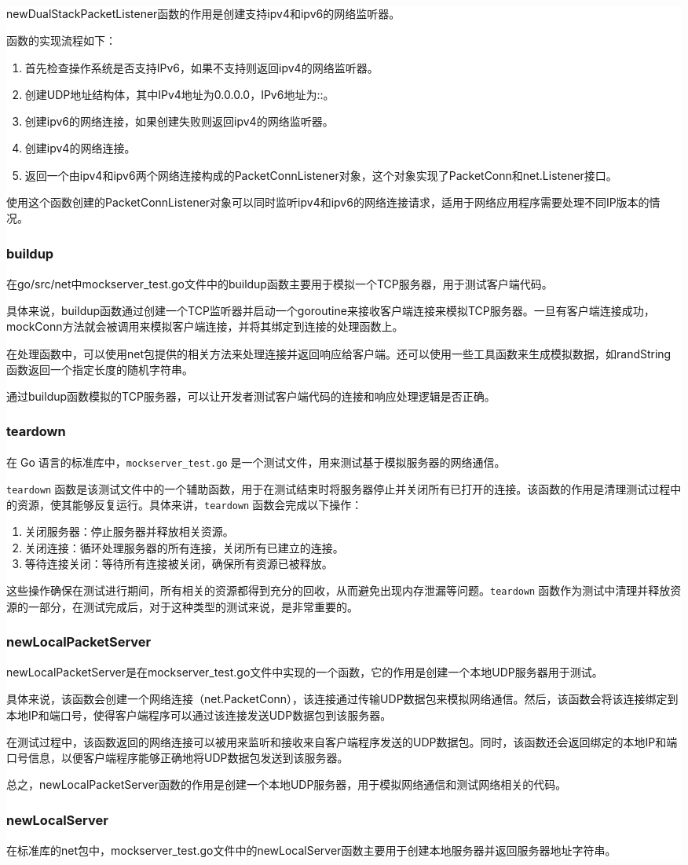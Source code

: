newDualStackPacketListener函数的作用是创建支持ipv4和ipv6的网络监听器。

函数的实现流程如下：

1. 首先检查操作系统是否支持IPv6，如果不支持则返回ipv4的网络监听器。

2. 创建UDP地址结构体，其中IPv4地址为0.0.0.0，IPv6地址为::。

3. 创建ipv6的网络连接，如果创建失败则返回ipv4的网络监听器。

4. 创建ipv4的网络连接。

5. 返回一个由ipv4和ipv6两个网络连接构成的PacketConnListener对象，这个对象实现了PacketConn和net.Listener接口。

使用这个函数创建的PacketConnListener对象可以同时监听ipv4和ipv6的网络连接请求，适用于网络应用程序需要处理不同IP版本的情况。



### buildup

在go/src/net中mockserver_test.go文件中的buildup函数主要用于模拟一个TCP服务器，用于测试客户端代码。

具体来说，buildup函数通过创建一个TCP监听器并启动一个goroutine来接收客户端连接来模拟TCP服务器。一旦有客户端连接成功，mockConn方法就会被调用来模拟客户端连接，并将其绑定到连接的处理函数上。

在处理函数中，可以使用net包提供的相关方法来处理连接并返回响应给客户端。还可以使用一些工具函数来生成模拟数据，如randString函数返回一个指定长度的随机字符串。

通过buildup函数模拟的TCP服务器，可以让开发者测试客户端代码的连接和响应处理逻辑是否正确。



### teardown

在 Go 语言的标准库中，`mockserver_test.go` 是一个测试文件，用来测试基于模拟服务器的网络通信。

`teardown` 函数是该测试文件中的一个辅助函数，用于在测试结束时将服务器停止并关闭所有已打开的连接。该函数的作用是清理测试过程中的资源，使其能够反复运行。具体来讲，`teardown` 函数会完成以下操作：

1. 关闭服务器：停止服务器并释放相关资源。
1. 关闭连接：循环处理服务器的所有连接，关闭所有已建立的连接。
1. 等待连接关闭：等待所有连接被关闭，确保所有资源已被释放。

这些操作确保在测试进行期间，所有相关的资源都得到充分的回收，从而避免出现内存泄漏等问题。`teardown` 函数作为测试中清理并释放资源的一部分，在测试完成后，对于这种类型的测试来说，是非常重要的。



### newLocalPacketServer

newLocalPacketServer是在mockserver_test.go文件中实现的一个函数，它的作用是创建一个本地UDP服务器用于测试。

具体来说，该函数会创建一个网络连接（net.PacketConn），该连接通过传输UDP数据包来模拟网络通信。然后，该函数会将该连接绑定到本地IP和端口号，使得客户端程序可以通过该连接发送UDP数据包到该服务器。

在测试过程中，该函数返回的网络连接可以被用来监听和接收来自客户端程序发送的UDP数据包。同时，该函数还会返回绑定的本地IP和端口号信息，以便客户端程序能够正确地将UDP数据包发送到该服务器。

总之，newLocalPacketServer函数的作用是创建一个本地UDP服务器，用于模拟网络通信和测试网络相关的代码。



### newLocalServer

在标准库的net包中，mockserver_test.go文件中的newLocalServer函数主要用于创建本地服务器并返回服务器地址字符串。 
